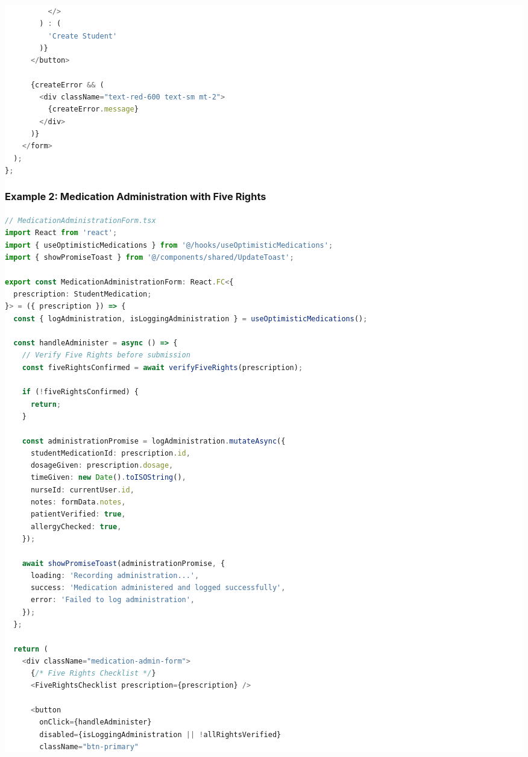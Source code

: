 ```typescript
          </>
        ) : (
          'Create Student'
        )}
      </button>

      {createError && (
        <div className="text-red-600 text-sm mt-2">
          {createError.message}
        </div>
      )}
    </form>
  );
};
```

### Example 2: Medication Administration with Five Rights

```typescript
// MedicationAdministrationForm.tsx
import React from 'react';
import { useOptimisticMedications } from '@/hooks/useOptimisticMedications';
import { showPromiseToast } from '@/components/shared/UpdateToast';

export const MedicationAdministrationForm: React.FC<{
  prescription: StudentMedication;
}> = ({ prescription }) => {
  const { logAdministration, isLoggingAdministration } = useOptimisticMedications();

  const handleAdminister = async () => {
    // Verify Five Rights before submission
    const fiveRightsConfirmed = await verifyFiveRights(prescription);

    if (!fiveRightsConfirmed) {
      return;
    }

    const administrationPromise = logAdministration.mutateAsync({
      studentMedicationId: prescription.id,
      dosageGiven: prescription.dosage,
      timeGiven: new Date().toISOString(),
      nurseId: currentUser.id,
      notes: formData.notes,
      patientVerified: true,
      allergyChecked: true,
    });

    await showPromiseToast(administrationPromise, {
      loading: 'Recording administration...',
      success: 'Medication administered and logged successfully',
      error: 'Failed to log administration',
    });
  };

  return (
    <div className="medication-admin-form">
      {/* Five Rights Checklist */}
      <FiveRightsChecklist prescription={prescription} />

      <button
        onClick={handleAdminister}
        disabled={isLoggingAdministration || !allRightsVerified}
        className="btn-primary"
```